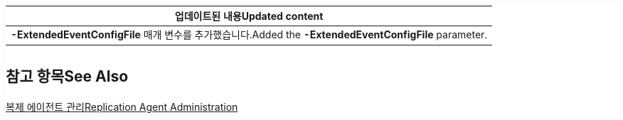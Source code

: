 |<span data-ttu-id="4a835-250">업데이트된 내용</span><span class="sxs-lookup"><span data-stu-id="4a835-250">Updated content</span></span>|  
|---------------------|  
|<span data-ttu-id="4a835-251">**-ExtendedEventConfigFile** 매개 변수를 추가했습니다.</span><span class="sxs-lookup"><span data-stu-id="4a835-251">Added the **-ExtendedEventConfigFile** parameter.</span></span>|  
  
## <a name="see-also"></a><span data-ttu-id="4a835-252">참고 항목</span><span class="sxs-lookup"><span data-stu-id="4a835-252">See Also</span></span>  
 [<span data-ttu-id="4a835-253">복제 에이전트 관리</span><span class="sxs-lookup"><span data-stu-id="4a835-253">Replication Agent Administration</span></span>](replication-agent-administration.md)  
  
  
